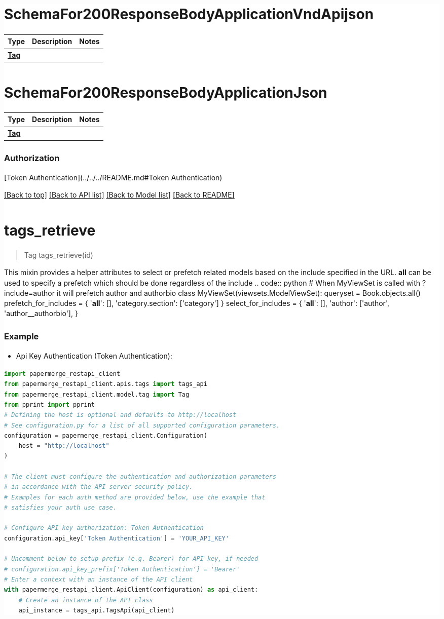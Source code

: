 # SchemaFor200ResponseBodyApplicationVndApijson
Type | Description  | Notes
------------- | ------------- | -------------
[**Tag**](../../models/Tag.md) |  | 


# SchemaFor200ResponseBodyApplicationJson
Type | Description  | Notes
------------- | ------------- | -------------
[**Tag**](../../models/Tag.md) |  | 


### Authorization

[Token Authentication](../../../README.md#Token Authentication)

[[Back to top]](#__pageTop) [[Back to API list]](../../../README.md#documentation-for-api-endpoints) [[Back to Model list]](../../../README.md#documentation-for-models) [[Back to README]](../../../README.md)

# **tags_retrieve**
<a name="tags_retrieve"></a>
> Tag tags_retrieve(id)



This mixin provides a helper attributes to select or prefetch related models based on the include specified in the URL.  __all__ can be used to specify a prefetch which should be done regardless of the include   .. code:: python      # When MyViewSet is called with ?include=author it will prefetch author and authorbio     class MyViewSet(viewsets.ModelViewSet):         queryset = Book.objects.all()         prefetch_for_includes = {             '__all__': [],             'category.section': ['category']         }         select_for_includes = {             '__all__': [],             'author': ['author', 'author__authorbio'],         }

### Example

* Api Key Authentication (Token Authentication):
```python
import papermerge_restapi_client
from papermerge_restapi_client.apis.tags import tags_api
from papermerge_restapi_client.model.tag import Tag
from pprint import pprint
# Defining the host is optional and defaults to http://localhost
# See configuration.py for a list of all supported configuration parameters.
configuration = papermerge_restapi_client.Configuration(
    host = "http://localhost"
)

# The client must configure the authentication and authorization parameters
# in accordance with the API server security policy.
# Examples for each auth method are provided below, use the example that
# satisfies your auth use case.

# Configure API key authorization: Token Authentication
configuration.api_key['Token Authentication'] = 'YOUR_API_KEY'

# Uncomment below to setup prefix (e.g. Bearer) for API key, if needed
# configuration.api_key_prefix['Token Authentication'] = 'Bearer'
# Enter a context with an instance of the API client
with papermerge_restapi_client.ApiClient(configuration) as api_client:
    # Create an instance of the API class
    api_instance = tags_api.TagsApi(api_client)

```